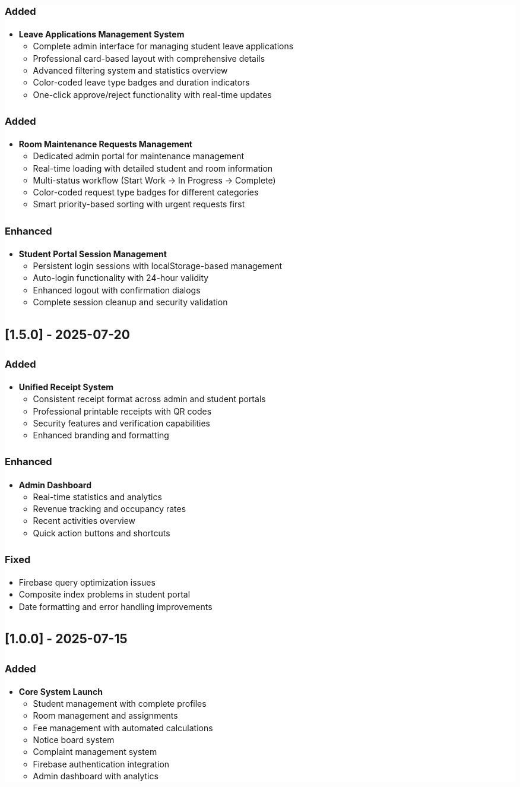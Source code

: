 ### Added
- **Leave Applications Management System**
  - Complete admin interface for managing student leave applications
  - Professional card-based layout with comprehensive details
  - Advanced filtering system and statistics overview
  - Color-coded leave type badges and duration indicators
  - One-click approve/reject functionality with real-time updates

### Added
- **Room Maintenance Requests Management**
  - Dedicated admin portal for maintenance management
  - Real-time loading with detailed student and room information
  - Multi-status workflow (Start Work → In Progress → Complete)
  - Color-coded request type badges for different categories
  - Smart priority-based sorting with urgent requests first

### Enhanced
- **Student Portal Session Management**
  - Persistent login sessions with localStorage-based management
  - Auto-login functionality with 24-hour validity
  - Enhanced logout with confirmation dialogs
  - Complete session cleanup and security validation

## [1.5.0] - 2025-07-20

### Added
- **Unified Receipt System**
  - Consistent receipt format across admin and student portals
  - Professional printable receipts with QR codes
  - Security features and verification capabilities
  - Enhanced branding and formatting

### Enhanced
- **Admin Dashboard**
  - Real-time statistics and analytics
  - Revenue tracking and occupancy rates
  - Recent activities overview
  - Quick action buttons and shortcuts

### Fixed
- Firebase query optimization issues
- Composite index problems in student portal
- Date formatting and error handling improvements

## [1.0.0] - 2025-07-15

### Added
- **Core System Launch**
  - Student management with complete profiles
  - Room management and assignments
  - Fee management with automated calculations
  - Notice board system
  - Complaint management system
  - Firebase authentication integration
  - Admin dashboard with analytics
